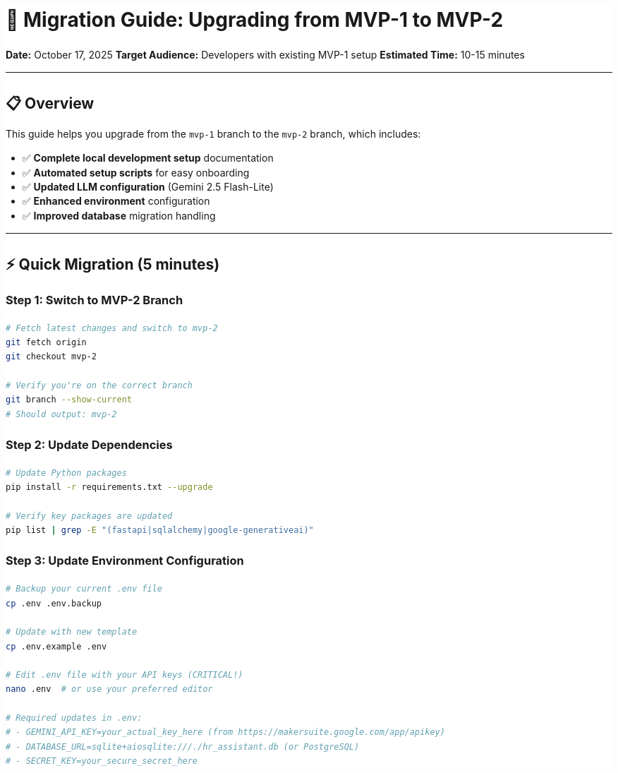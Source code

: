 # 🚀 Migration Guide: Upgrading from MVP-1 to MVP-2

**Date:** October 17, 2025
**Target Audience:** Developers with existing MVP-1 setup
**Estimated Time:** 10-15 minutes

---

## 📋 Overview

This guide helps you upgrade from the `mvp-1` branch to the `mvp-2` branch, which includes:
- ✅ **Complete local development setup** documentation
- ✅ **Automated setup scripts** for easy onboarding
- ✅ **Updated LLM configuration** (Gemini 2.5 Flash-Lite)
- ✅ **Enhanced environment** configuration
- ✅ **Improved database** migration handling

---

## ⚡ Quick Migration (5 minutes)

### **Step 1: Switch to MVP-2 Branch**
```bash
# Fetch latest changes and switch to mvp-2
git fetch origin
git checkout mvp-2

# Verify you're on the correct branch
git branch --show-current
# Should output: mvp-2
```

### **Step 2: Update Dependencies**
```bash
# Update Python packages
pip install -r requirements.txt --upgrade

# Verify key packages are updated
pip list | grep -E "(fastapi|sqlalchemy|google-generativeai)"
```

### **Step 3: Update Environment Configuration**
```bash
# Backup your current .env file
cp .env .env.backup

# Update with new template
cp .env.example .env

# Edit .env file with your API keys (CRITICAL!)
nano .env  # or use your preferred editor

# Required updates in .env:
# - GEMINI_API_KEY=your_actual_key_here (from https://makersuite.google.com/app/apikey)
# - DATABASE_URL=sqlite+aiosqlite:///./hr_assistant.db (or PostgreSQL)
# - SECRET_KEY=your_secure_secret_here
```
